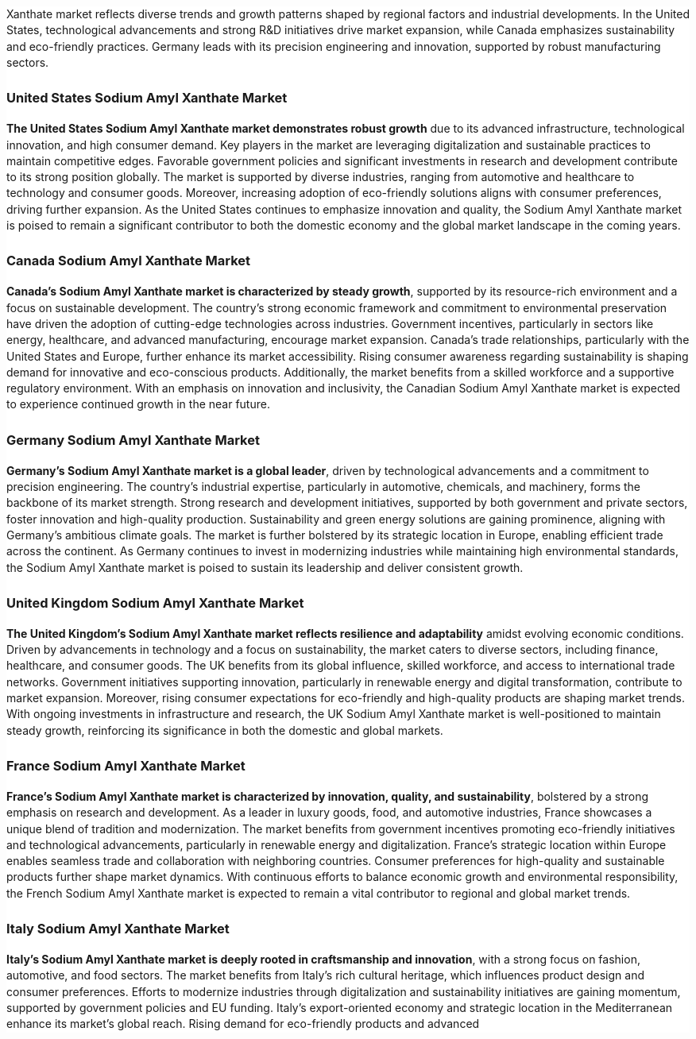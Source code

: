 Xanthate market reflects diverse trends and growth patterns shaped by regional factors and industrial developments. In the United States, technological advancements and strong R&amp;D initiatives drive market expansion, while Canada emphasizes sustainability and eco-friendly practices. Germany leads with its precision engineering and innovation, supported by robust manufacturing sectors.</span></em></p></blockquote><h3><strong>United States Sodium Amyl Xanthate Market</strong></h3><p><strong>The United States Sodium Amyl Xanthate market demonstrates robust growth</strong> due to its advanced infrastructure, technological innovation, and high consumer demand. Key players in the market are leveraging digitalization and sustainable practices to maintain competitive edges. Favorable government policies and significant investments in research and development contribute to its strong position globally. The market is supported by diverse industries, ranging from automotive and healthcare to technology and consumer goods. Moreover, increasing adoption of eco-friendly solutions aligns with consumer preferences, driving further expansion. As the United States continues to emphasize innovation and quality, the Sodium Amyl Xanthate market is poised to remain a significant contributor to both the domestic economy and the global market landscape in the coming years.</p><h3><strong>Canada Sodium Amyl Xanthate Market</strong></h3><p><strong>Canada&rsquo;s Sodium Amyl Xanthate market is characterized by steady growth</strong>, supported by its resource-rich environment and a focus on sustainable development. The country&rsquo;s strong economic framework and commitment to environmental preservation have driven the adoption of cutting-edge technologies across industries. Government incentives, particularly in sectors like energy, healthcare, and advanced manufacturing, encourage market expansion. Canada&rsquo;s trade relationships, particularly with the United States and Europe, further enhance its market accessibility. Rising consumer awareness regarding sustainability is shaping demand for innovative and eco-conscious products. Additionally, the market benefits from a skilled workforce and a supportive regulatory environment. With an emphasis on innovation and inclusivity, the Canadian Sodium Amyl Xanthate market is expected to experience continued growth in the near future.</p><h3><strong>Germany Sodium Amyl Xanthate Market</strong></h3><p><strong>Germany&rsquo;s Sodium Amyl Xanthate market is a global leader</strong>, driven by technological advancements and a commitment to precision engineering. The country&rsquo;s industrial expertise, particularly in automotive, chemicals, and machinery, forms the backbone of its market strength. Strong research and development initiatives, supported by both government and private sectors, foster innovation and high-quality production. Sustainability and green energy solutions are gaining prominence, aligning with Germany&rsquo;s ambitious climate goals. The market is further bolstered by its strategic location in Europe, enabling efficient trade across the continent. As Germany continues to invest in modernizing industries while maintaining high environmental standards, the Sodium Amyl Xanthate market is poised to sustain its leadership and deliver consistent growth.</p><h3><strong>United Kingdom Sodium Amyl Xanthate Market</strong></h3><p><strong>The United Kingdom&rsquo;s Sodium Amyl Xanthate market reflects resilience and adaptability</strong> amidst evolving economic conditions. Driven by advancements in technology and a focus on sustainability, the market caters to diverse sectors, including finance, healthcare, and consumer goods. The UK benefits from its global influence, skilled workforce, and access to international trade networks. Government initiatives supporting innovation, particularly in renewable energy and digital transformation, contribute to market expansion. Moreover, rising consumer expectations for eco-friendly and high-quality products are shaping market trends. With ongoing investments in infrastructure and research, the UK Sodium Amyl Xanthate market is well-positioned to maintain steady growth, reinforcing its significance in both the domestic and global markets.</p><h3><strong>France Sodium Amyl Xanthate Market</strong></h3><p><strong>France&rsquo;s Sodium Amyl Xanthate market is characterized by innovation, quality, and sustainability</strong>, bolstered by a strong emphasis on research and development. As a leader in luxury goods, food, and automotive industries, France showcases a unique blend of tradition and modernization. The market benefits from government incentives promoting eco-friendly initiatives and technological advancements, particularly in renewable energy and digitalization. France&rsquo;s strategic location within Europe enables seamless trade and collaboration with neighboring countries. Consumer preferences for high-quality and sustainable products further shape market dynamics. With continuous efforts to balance economic growth and environmental responsibility, the French Sodium Amyl Xanthate market is expected to remain a vital contributor to regional and global market trends.</p><h3><strong>Italy Sodium Amyl Xanthate Market</strong></h3><p><strong>Italy&rsquo;s Sodium Amyl Xanthate market is deeply rooted in craftsmanship and innovation</strong>, with a strong focus on fashion, automotive, and food sectors. The market benefits from Italy&rsquo;s rich cultural heritage, which influences product design and consumer preferences. Efforts to modernize industries through digitalization and sustainability initiatives are gaining momentum, supported by government policies and EU funding. Italy&rsquo;s export-oriented economy and strategic location in the Mediterranean enhance its market&rsquo;s global reach. Rising demand for eco-friendly products and advanced
